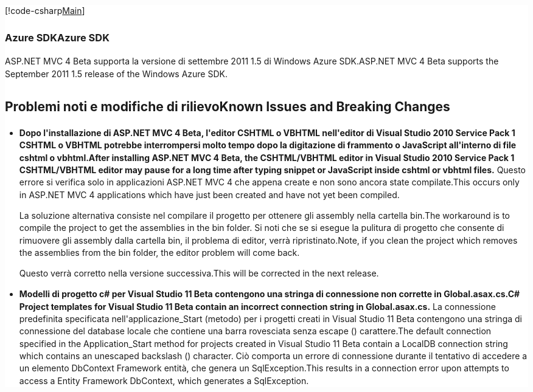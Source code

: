 [!code-csharp[Main](mvc4-beta-release-notes/samples/sample9.cs)]

<a id="_Toc303253814"></a>
### <a name="azure-sdk"></a><span data-ttu-id="4e730-265">Azure SDK</span><span class="sxs-lookup"><span data-stu-id="4e730-265">Azure SDK</span></span>

<span data-ttu-id="4e730-266">ASP.NET MVC 4 Beta supporta la versione di settembre 2011 1.5 di Windows Azure SDK.</span><span class="sxs-lookup"><span data-stu-id="4e730-266">ASP.NET MVC 4 Beta supports the September 2011 1.5 release of the Windows Azure SDK.</span></span>

<a id="_Toc303253815"></a>
## <a name="known-issues-and-breaking-changes"></a><span data-ttu-id="4e730-267">Problemi noti e modifiche di rilievo</span><span class="sxs-lookup"><span data-stu-id="4e730-267">Known Issues and Breaking Changes</span></span>

- <span data-ttu-id="4e730-268">**Dopo l'installazione di ASP.NET MVC 4 Beta, l'editor CSHTML o VBHTML nell'editor di Visual Studio 2010 Service Pack 1 CSHTML o VBHTML potrebbe interrompersi molto tempo dopo la digitazione di frammento o JavaScript all'interno di file cshtml o vbhtml.**</span><span class="sxs-lookup"><span data-stu-id="4e730-268">**After installing ASP.NET MVC 4 Beta, the CSHTML/VBHTML editor in Visual Studio 2010 Service Pack 1 CSHTML/VBHTML editor may pause for a long time after typing snippet or JavaScript inside cshtml or vbhtml files.**</span></span> <span data-ttu-id="4e730-269">Questo errore si verifica solo in applicazioni ASP.NET MVC 4 che appena create e non sono ancora state compilate.</span><span class="sxs-lookup"><span data-stu-id="4e730-269">This occurs only in ASP.NET MVC 4 applications which have just been created and have not yet been compiled.</span></span>

    <span data-ttu-id="4e730-270">La soluzione alternativa consiste nel compilare il progetto per ottenere gli assembly nella cartella bin.</span><span class="sxs-lookup"><span data-stu-id="4e730-270">The workaround is to compile the project to get the assemblies in the bin folder.</span></span> <span data-ttu-id="4e730-271">Si noti che se si esegue la pulitura di progetto che consente di rimuovere gli assembly dalla cartella bin, il problema di editor, verrà ripristinato.</span><span class="sxs-lookup"><span data-stu-id="4e730-271">Note, if you clean the project which removes the assemblies from the bin folder, the editor problem will come back.</span></span>

    <span data-ttu-id="4e730-272">Questo verrà corretto nella versione successiva.</span><span class="sxs-lookup"><span data-stu-id="4e730-272">This will be corrected in the next release.</span></span>
- <span data-ttu-id="4e730-273">**Modelli di progetto c# per Visual Studio 11 Beta contengono una stringa di connessione non corrette in Global.asax.cs.**</span><span class="sxs-lookup"><span data-stu-id="4e730-273">**C# Project templates for Visual Studio 11 Beta contain an incorrect connection string in Global.asax.cs.**</span></span> <span data-ttu-id="4e730-274">La connessione predefinita specificata nell'applicazione\_Start (metodo) per i progetti creati in Visual Studio 11 Beta contengono una stringa di connessione del database locale che contiene una barra rovesciata senza escape (\) carattere.</span><span class="sxs-lookup"><span data-stu-id="4e730-274">The default connection specified in the Application\_Start method for projects created in Visual Studio 11 Beta contain a LocalDB connection string which contains an unescaped backslash (\) character.</span></span> <span data-ttu-id="4e730-275">Ciò comporta un errore di connessione durante il tentativo di accedere a un elemento DbContext Framework entità, che genera un SqlException.</span><span class="sxs-lookup"><span data-stu-id="4e730-275">This results in a connection error upon attempts to access a Entity Framework DbContext, which generates a SqlException.</span></span>
